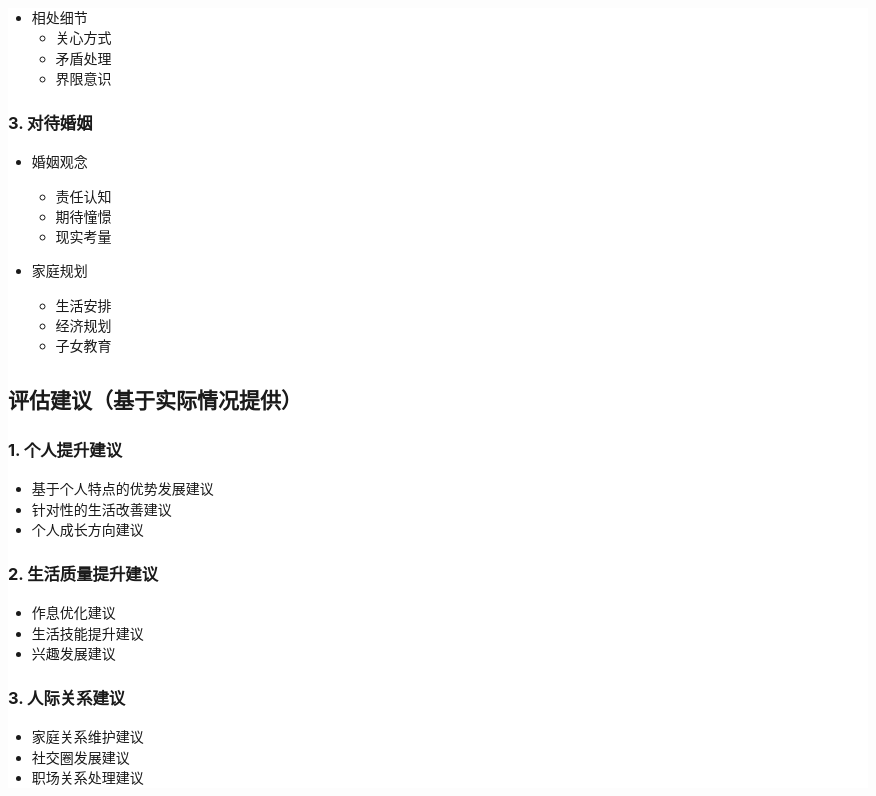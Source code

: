 - 相处细节
  * 关心方式
  * 矛盾处理
  * 界限意识

### 3. 对待婚姻
- 婚姻观念
  * 责任认知
  * 期待憧憬
  * 现实考量

- 家庭规划
  * 生活安排
  * 经济规划
  * 子女教育

## 评估建议（基于实际情况提供）

### 1. 个人提升建议
- 基于个人特点的优势发展建议
- 针对性的生活改善建议
- 个人成长方向建议

### 2. 生活质量提升建议
- 作息优化建议
- 生活技能提升建议
- 兴趣发展建议

### 3. 人际关系建议
- 家庭关系维护建议
- 社交圈发展建议
- 职场关系处理建议
